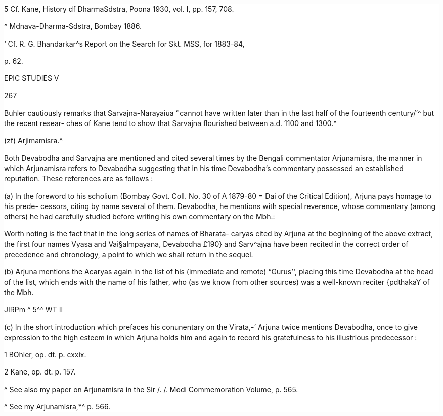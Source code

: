 5 Cf. Kane, History df DharmaSdstra, Poona 1930, vol. I, pp. 157, 708.

^ Mdnava-Dharma-Sdstra, Bombay 1886.

‘ Cf. R. G. Bhandarkar^s Report on the Search for Skt. MSS, for 1883-84,

p. 62.



EPIC STUDIES V


267


Buhler cautiously remarks that Sarvajna-Narayaiua ‘'cannot have written
later than in the last half of the fourteenth century/’^ but the recent resear-
ches of Kane tend to show that Sarvajna flourished between a.d. 1100 and
1300.^

(zf) Arjimamisra.^

Both Devabodha and Sarvajna are mentioned and cited several times by
the Bengali commentator Arjunamisra, the manner in which Arjunamisra
refers to Devabodha suggesting that in his time Devabodha’s commentary
possessed an established reputation. These references are as follows :

(a) In the foreword to his scholium (Bombay Govt. Coll. No. 30 of
A 1879-80 = Dai of the Critical Edition), Arjuna pays homage to his prede-
cessors, citing by name several of them. Devabodha, he mentions with
special reverence, whose commentary (among others) he had carefully
studied before writing his own commentary on the Mbh.:

Worth noting is the fact that in the long series of names of Bharata-
caryas cited by Arjuna at the beginning of the above extract, the
first four names Vyasa and Vai§almpayana, Devabodha £190} and Sarv^ajna
have been recited in the correct order of precedence and chronology, a point
to which we shall return in the sequel.

(b) Arjuna mentions the Acaryas again in the list of his (immediate
and remote) “Gurus’', placing this time Devabodha at the head of the list,
which ends with the name of his father, who (as we know from other sources)
was a well-known reciter {pdthakaY of the Mbh.

JIRPm ^ 5^^ WT II

(c) In the short introduction which prefaces his conunentary on the
Virata,-’ Arjuna twice mentions Devabodha, once to give expression to the
high esteem in which Arjuna holds him and again to record his gratefulness
to his illustrious predecessor :


1 BOhler, op. dt. p. cxxix.

2 Kane, op. dt. p. 157.

^ See also my paper on Arjunamisra in the Sir /. /. Modi Commemoration
Volume, p. 565.

^ See my Arjunamisra,*^ p. 566.
